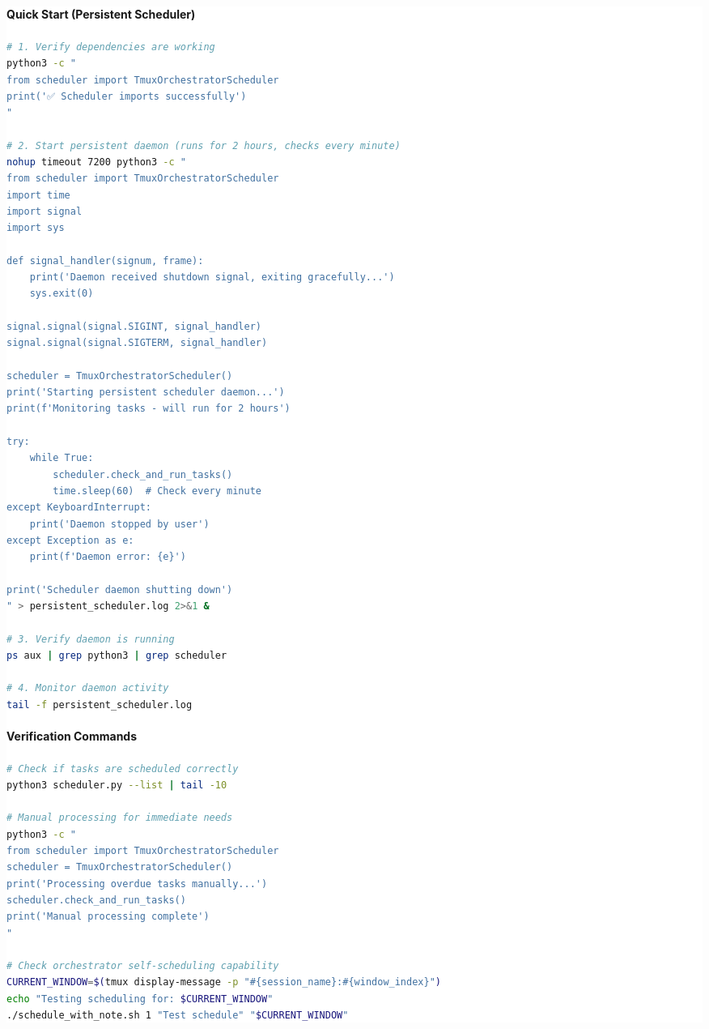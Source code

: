 #### Quick Start (Persistent Scheduler)
```bash
# 1. Verify dependencies are working
python3 -c "
from scheduler import TmuxOrchestratorScheduler
print('✅ Scheduler imports successfully')
"

# 2. Start persistent daemon (runs for 2 hours, checks every minute)
nohup timeout 7200 python3 -c "
from scheduler import TmuxOrchestratorScheduler
import time
import signal
import sys

def signal_handler(signum, frame):
    print('Daemon received shutdown signal, exiting gracefully...')
    sys.exit(0)

signal.signal(signal.SIGINT, signal_handler)
signal.signal(signal.SIGTERM, signal_handler)

scheduler = TmuxOrchestratorScheduler()
print('Starting persistent scheduler daemon...')
print(f'Monitoring tasks - will run for 2 hours')

try:
    while True:
        scheduler.check_and_run_tasks()
        time.sleep(60)  # Check every minute
except KeyboardInterrupt:
    print('Daemon stopped by user')
except Exception as e:
    print(f'Daemon error: {e}')
    
print('Scheduler daemon shutting down')
" > persistent_scheduler.log 2>&1 &

# 3. Verify daemon is running
ps aux | grep python3 | grep scheduler

# 4. Monitor daemon activity
tail -f persistent_scheduler.log
```

#### Verification Commands
```bash
# Check if tasks are scheduled correctly
python3 scheduler.py --list | tail -10

# Manual processing for immediate needs
python3 -c "
from scheduler import TmuxOrchestratorScheduler
scheduler = TmuxOrchestratorScheduler()
print('Processing overdue tasks manually...')
scheduler.check_and_run_tasks()
print('Manual processing complete')
"

# Check orchestrator self-scheduling capability
CURRENT_WINDOW=$(tmux display-message -p "#{session_name}:#{window_index}")
echo "Testing scheduling for: $CURRENT_WINDOW"
./schedule_with_note.sh 1 "Test schedule" "$CURRENT_WINDOW"
```
